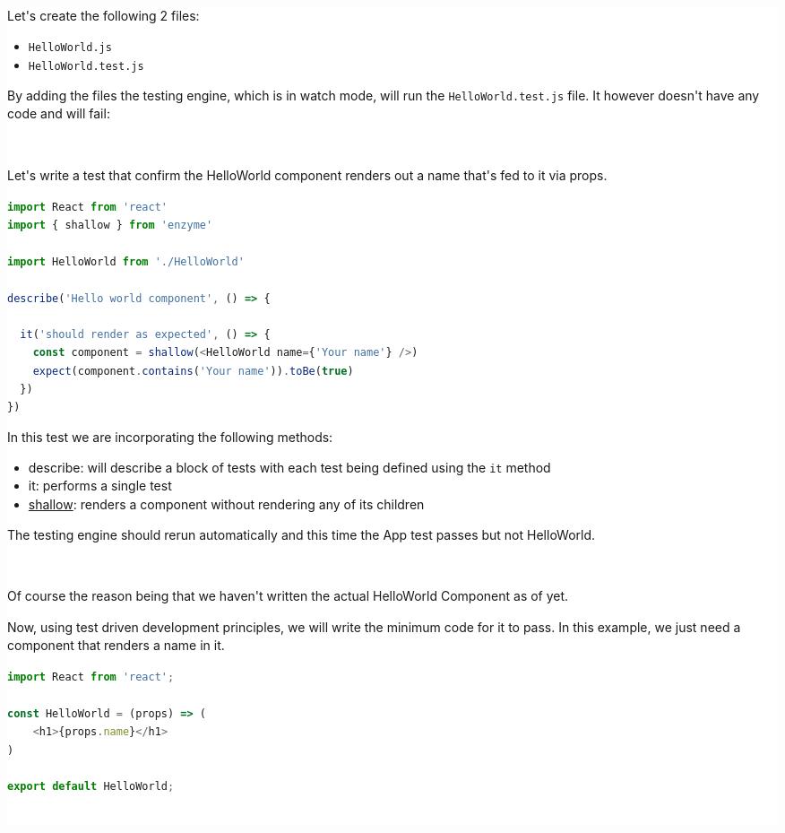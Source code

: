 Let's create the following 2 files:

- `HelloWorld.js` 
- `HelloWorld.test.js`

By adding the files the testing engine, which is in watch mode, will run the `HelloWorld.test.js` file.  It however doesn't have any code and will fail:

<img src="https://i.imgur.com/jyvNMBQ.png" alt="" width=400 />

Let's write a test that confirm the HelloWorld component renders out a name that's fed to it via props. 

```js
import React from 'react'
import { shallow } from 'enzyme'

import HelloWorld from './HelloWorld'

describe('Hello world component', () => {

  it('should render as expected', () => {
    const component = shallow(<HelloWorld name={'Your name'} />)
    expect(component.contains('Your name')).toBe(true)
  })
})

```

In this test we are incorporating the following methods:

- describe: will describe a block of tests with each test being defined using the `it` method
- it: performs a single test
- [shallow](https://github.com/enzymejs/enzyme/blob/master/docs/api/shallow.md): renders a component without rendering any of its children

The testing engine should rerun automatically and this time the App test passes but not HelloWorld. 

<img src="https://i.imgur.com/GzP9B2u.png" alt="" width=400 />

Of course the reason being that we haven't written the actual HelloWorld Component as of yet. 

Now, using test driven development principles, we will write the minimum code for it to pass. In this example, we just need a component that renders a name in it.

```js
import React from 'react';

const HelloWorld = (props) => (
    <h1>{props.name}</h1>
)

export default HelloWorld;
```

<img src="https://i.imgur.com/VKvWMdf.png" alt="" width=400 />
